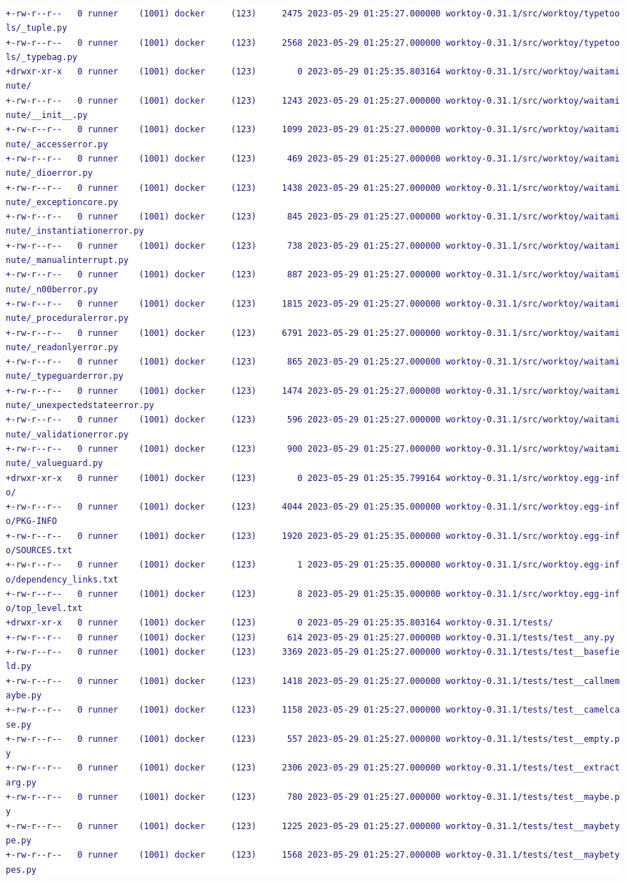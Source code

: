 ```diff
+-rw-r--r--   0 runner    (1001) docker     (123)     2475 2023-05-29 01:25:27.000000 worktoy-0.31.1/src/worktoy/typetools/_tuple.py
+-rw-r--r--   0 runner    (1001) docker     (123)     2568 2023-05-29 01:25:27.000000 worktoy-0.31.1/src/worktoy/typetools/_typebag.py
+drwxr-xr-x   0 runner    (1001) docker     (123)        0 2023-05-29 01:25:35.803164 worktoy-0.31.1/src/worktoy/waitaminute/
+-rw-r--r--   0 runner    (1001) docker     (123)     1243 2023-05-29 01:25:27.000000 worktoy-0.31.1/src/worktoy/waitaminute/__init__.py
+-rw-r--r--   0 runner    (1001) docker     (123)     1099 2023-05-29 01:25:27.000000 worktoy-0.31.1/src/worktoy/waitaminute/_accesserror.py
+-rw-r--r--   0 runner    (1001) docker     (123)      469 2023-05-29 01:25:27.000000 worktoy-0.31.1/src/worktoy/waitaminute/_dioerror.py
+-rw-r--r--   0 runner    (1001) docker     (123)     1438 2023-05-29 01:25:27.000000 worktoy-0.31.1/src/worktoy/waitaminute/_exceptioncore.py
+-rw-r--r--   0 runner    (1001) docker     (123)      845 2023-05-29 01:25:27.000000 worktoy-0.31.1/src/worktoy/waitaminute/_instantiationerror.py
+-rw-r--r--   0 runner    (1001) docker     (123)      738 2023-05-29 01:25:27.000000 worktoy-0.31.1/src/worktoy/waitaminute/_manualinterrupt.py
+-rw-r--r--   0 runner    (1001) docker     (123)      887 2023-05-29 01:25:27.000000 worktoy-0.31.1/src/worktoy/waitaminute/_n00berror.py
+-rw-r--r--   0 runner    (1001) docker     (123)     1815 2023-05-29 01:25:27.000000 worktoy-0.31.1/src/worktoy/waitaminute/_proceduralerror.py
+-rw-r--r--   0 runner    (1001) docker     (123)     6791 2023-05-29 01:25:27.000000 worktoy-0.31.1/src/worktoy/waitaminute/_readonlyerror.py
+-rw-r--r--   0 runner    (1001) docker     (123)      865 2023-05-29 01:25:27.000000 worktoy-0.31.1/src/worktoy/waitaminute/_typeguarderror.py
+-rw-r--r--   0 runner    (1001) docker     (123)     1474 2023-05-29 01:25:27.000000 worktoy-0.31.1/src/worktoy/waitaminute/_unexpectedstateerror.py
+-rw-r--r--   0 runner    (1001) docker     (123)      596 2023-05-29 01:25:27.000000 worktoy-0.31.1/src/worktoy/waitaminute/_validationerror.py
+-rw-r--r--   0 runner    (1001) docker     (123)      900 2023-05-29 01:25:27.000000 worktoy-0.31.1/src/worktoy/waitaminute/_valueguard.py
+drwxr-xr-x   0 runner    (1001) docker     (123)        0 2023-05-29 01:25:35.799164 worktoy-0.31.1/src/worktoy.egg-info/
+-rw-r--r--   0 runner    (1001) docker     (123)     4044 2023-05-29 01:25:35.000000 worktoy-0.31.1/src/worktoy.egg-info/PKG-INFO
+-rw-r--r--   0 runner    (1001) docker     (123)     1920 2023-05-29 01:25:35.000000 worktoy-0.31.1/src/worktoy.egg-info/SOURCES.txt
+-rw-r--r--   0 runner    (1001) docker     (123)        1 2023-05-29 01:25:35.000000 worktoy-0.31.1/src/worktoy.egg-info/dependency_links.txt
+-rw-r--r--   0 runner    (1001) docker     (123)        8 2023-05-29 01:25:35.000000 worktoy-0.31.1/src/worktoy.egg-info/top_level.txt
+drwxr-xr-x   0 runner    (1001) docker     (123)        0 2023-05-29 01:25:35.803164 worktoy-0.31.1/tests/
+-rw-r--r--   0 runner    (1001) docker     (123)      614 2023-05-29 01:25:27.000000 worktoy-0.31.1/tests/test__any.py
+-rw-r--r--   0 runner    (1001) docker     (123)     3369 2023-05-29 01:25:27.000000 worktoy-0.31.1/tests/test__basefield.py
+-rw-r--r--   0 runner    (1001) docker     (123)     1418 2023-05-29 01:25:27.000000 worktoy-0.31.1/tests/test__callmemaybe.py
+-rw-r--r--   0 runner    (1001) docker     (123)     1158 2023-05-29 01:25:27.000000 worktoy-0.31.1/tests/test__camelcase.py
+-rw-r--r--   0 runner    (1001) docker     (123)      557 2023-05-29 01:25:27.000000 worktoy-0.31.1/tests/test__empty.py
+-rw-r--r--   0 runner    (1001) docker     (123)     2306 2023-05-29 01:25:27.000000 worktoy-0.31.1/tests/test__extractarg.py
+-rw-r--r--   0 runner    (1001) docker     (123)      780 2023-05-29 01:25:27.000000 worktoy-0.31.1/tests/test__maybe.py
+-rw-r--r--   0 runner    (1001) docker     (123)     1225 2023-05-29 01:25:27.000000 worktoy-0.31.1/tests/test__maybetype.py
+-rw-r--r--   0 runner    (1001) docker     (123)     1568 2023-05-29 01:25:27.000000 worktoy-0.31.1/tests/test__maybetypes.py
```